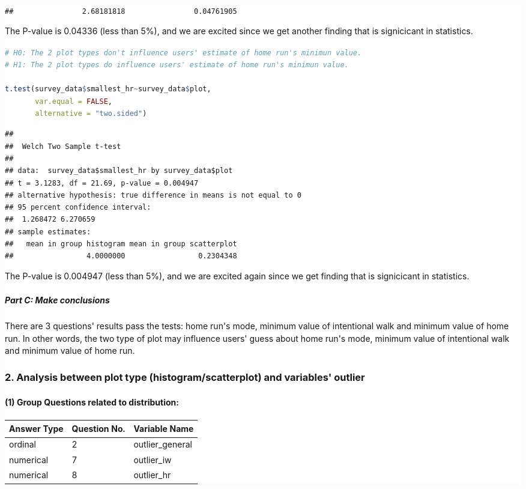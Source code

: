     ##                2.68181818                0.04761905

The P-value is 0.04336 (less than 5%), and we are excited since we get another finding that is signicicant in statistics.

``` r
# H0: The 2 plot types don't influence users' estimate of home run's minimun value.  
# H1: The 2 plot types do influence users' estimate of home run's minimun value.

t.test(survey_data$smallest_hr~survey_data$plot,
       var.equal = FALSE,
       alternative = "two.sided")
```

    ##
    ##  Welch Two Sample t-test
    ##
    ## data:  survey_data$smallest_hr by survey_data$plot
    ## t = 3.1283, df = 21.69, p-value = 0.004947
    ## alternative hypothesis: true difference in means is not equal to 0
    ## 95 percent confidence interval:
    ##  1.268472 6.270659
    ## sample estimates:
    ##   mean in group histogram mean in group scatterplot
    ##                 4.0000000                 0.2304348

The P-value is 0.004947 (less than 5%), and we are excited again since we get finding that is signicicant in statistics.

##### Part C: Make conclusions

There are 3 questions' results pass the tests: home run's mode, minimum value of intentional walk and minimum value of home run. In other words, the two type of plot may influence users' guess about home run's mode, minimum value of intentional walk and minimum value of home run.

### 2. Analysis between plot type (histogram/scatterplot) and variables' outlier

#### (1) Group Questions related to distribution:

| Answer Type | Question No. | Variable Name    |
|-------------|--------------|------------------|
| ordinal     | 2            | outlier\_general |
| numerical   | 7            | outlier\_iw      |
| numerical   | 8            | outlier\_hr      |
